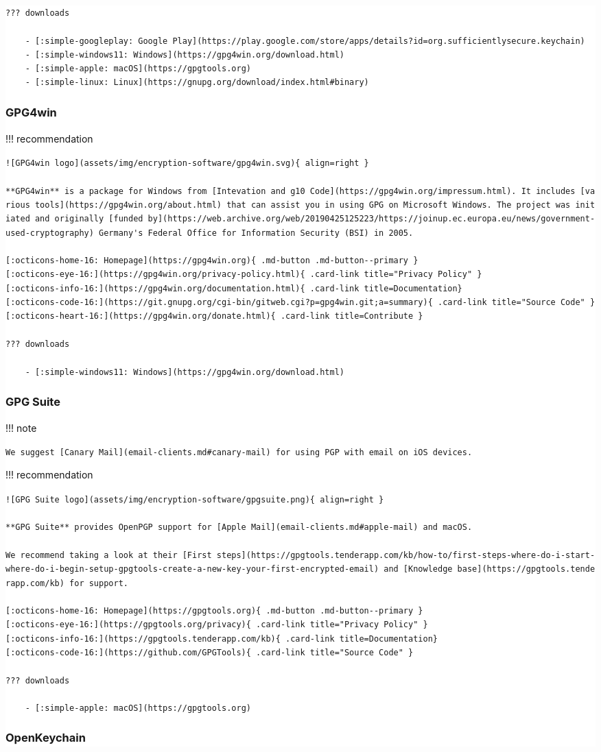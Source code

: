     ??? downloads
    
        - [:simple-googleplay: Google Play](https://play.google.com/store/apps/details?id=org.sufficientlysecure.keychain)
        - [:simple-windows11: Windows](https://gpg4win.org/download.html)
        - [:simple-apple: macOS](https://gpgtools.org)
        - [:simple-linux: Linux](https://gnupg.org/download/index.html#binary)

### GPG4win

!!! recommendation

    ![GPG4win logo](assets/img/encryption-software/gpg4win.svg){ align=right }
    
    **GPG4win** is a package for Windows from [Intevation and g10 Code](https://gpg4win.org/impressum.html). It includes [various tools](https://gpg4win.org/about.html) that can assist you in using GPG on Microsoft Windows. The project was initiated and originally [funded by](https://web.archive.org/web/20190425125223/https://joinup.ec.europa.eu/news/government-used-cryptography) Germany's Federal Office for Information Security (BSI) in 2005.
    
    [:octicons-home-16: Homepage](https://gpg4win.org){ .md-button .md-button--primary }
    [:octicons-eye-16:](https://gpg4win.org/privacy-policy.html){ .card-link title="Privacy Policy" }
    [:octicons-info-16:](https://gpg4win.org/documentation.html){ .card-link title=Documentation}
    [:octicons-code-16:](https://git.gnupg.org/cgi-bin/gitweb.cgi?p=gpg4win.git;a=summary){ .card-link title="Source Code" }
    [:octicons-heart-16:](https://gpg4win.org/donate.html){ .card-link title=Contribute }
    
    ??? downloads
    
        - [:simple-windows11: Windows](https://gpg4win.org/download.html)

### GPG Suite

!!! note

    We suggest [Canary Mail](email-clients.md#canary-mail) for using PGP with email on iOS devices.

!!! recommendation

    ![GPG Suite logo](assets/img/encryption-software/gpgsuite.png){ align=right }
    
    **GPG Suite** provides OpenPGP support for [Apple Mail](email-clients.md#apple-mail) and macOS.
    
    We recommend taking a look at their [First steps](https://gpgtools.tenderapp.com/kb/how-to/first-steps-where-do-i-start-where-do-i-begin-setup-gpgtools-create-a-new-key-your-first-encrypted-email) and [Knowledge base](https://gpgtools.tenderapp.com/kb) for support.
    
    [:octicons-home-16: Homepage](https://gpgtools.org){ .md-button .md-button--primary }
    [:octicons-eye-16:](https://gpgtools.org/privacy){ .card-link title="Privacy Policy" }
    [:octicons-info-16:](https://gpgtools.tenderapp.com/kb){ .card-link title=Documentation}
    [:octicons-code-16:](https://github.com/GPGTools){ .card-link title="Source Code" }
    
    ??? downloads
    
        - [:simple-apple: macOS](https://gpgtools.org)

### OpenKeychain
